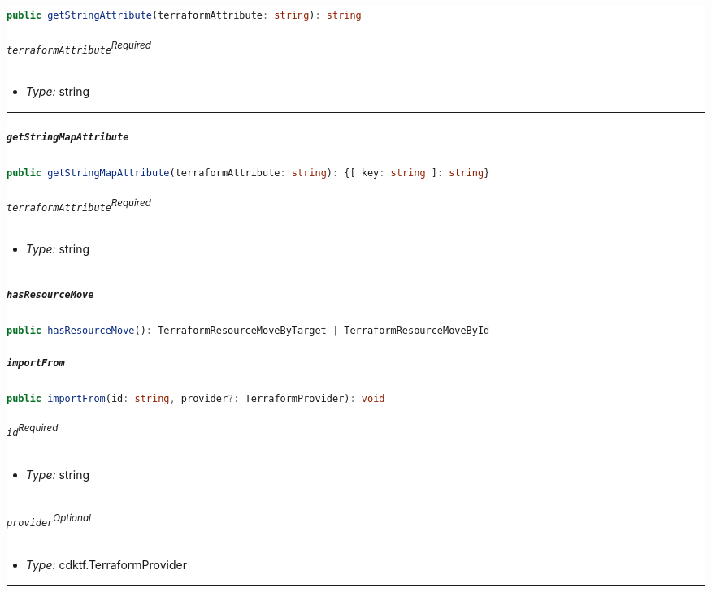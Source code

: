 ```typescript
public getStringAttribute(terraformAttribute: string): string
```

###### `terraformAttribute`<sup>Required</sup> <a name="terraformAttribute" id="@ithings/cdktf-provider-openstack.fwGroupV2.FwGroupV2.getStringAttribute.parameter.terraformAttribute"></a>

- *Type:* string

---

##### `getStringMapAttribute` <a name="getStringMapAttribute" id="@ithings/cdktf-provider-openstack.fwGroupV2.FwGroupV2.getStringMapAttribute"></a>

```typescript
public getStringMapAttribute(terraformAttribute: string): {[ key: string ]: string}
```

###### `terraformAttribute`<sup>Required</sup> <a name="terraformAttribute" id="@ithings/cdktf-provider-openstack.fwGroupV2.FwGroupV2.getStringMapAttribute.parameter.terraformAttribute"></a>

- *Type:* string

---

##### `hasResourceMove` <a name="hasResourceMove" id="@ithings/cdktf-provider-openstack.fwGroupV2.FwGroupV2.hasResourceMove"></a>

```typescript
public hasResourceMove(): TerraformResourceMoveByTarget | TerraformResourceMoveById
```

##### `importFrom` <a name="importFrom" id="@ithings/cdktf-provider-openstack.fwGroupV2.FwGroupV2.importFrom"></a>

```typescript
public importFrom(id: string, provider?: TerraformProvider): void
```

###### `id`<sup>Required</sup> <a name="id" id="@ithings/cdktf-provider-openstack.fwGroupV2.FwGroupV2.importFrom.parameter.id"></a>

- *Type:* string

---

###### `provider`<sup>Optional</sup> <a name="provider" id="@ithings/cdktf-provider-openstack.fwGroupV2.FwGroupV2.importFrom.parameter.provider"></a>

- *Type:* cdktf.TerraformProvider

---